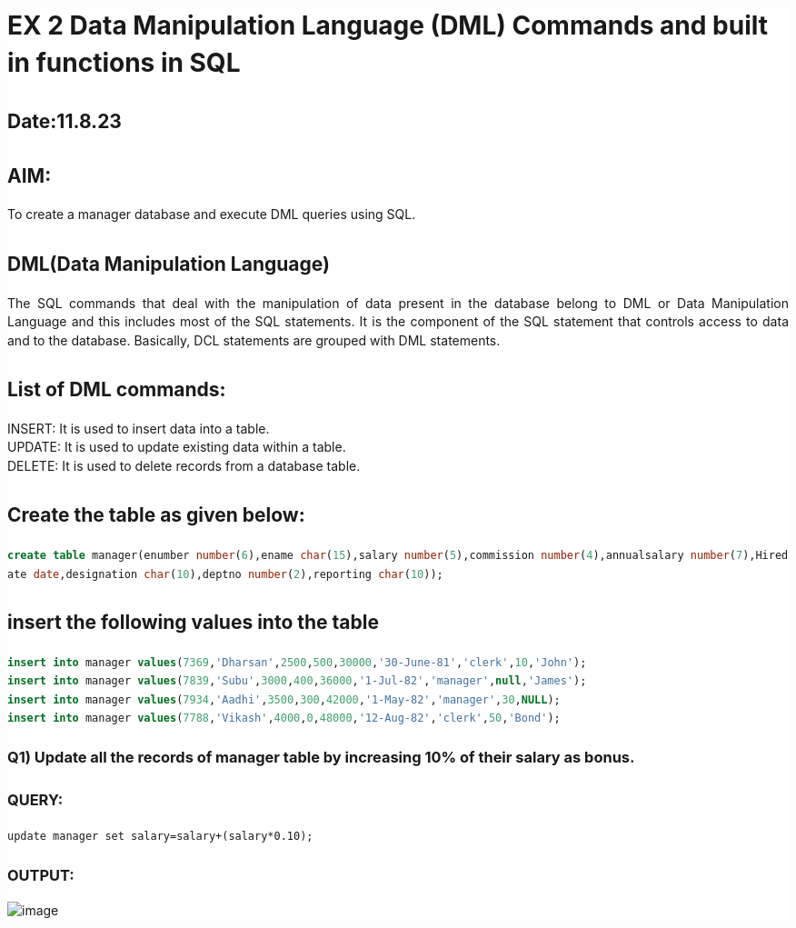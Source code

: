 # EX 2 Data Manipulation Language (DML) Commands and built in functions in SQL
## Date:11.8.23
## AIM:
To create a manager database and execute DML queries using SQL.


## DML(Data Manipulation Language)
<div align="justify">
The SQL commands that deal with the manipulation of data present in the database belong to DML or Data Manipulation Language and this includes most of the SQL statements. It is the component of the SQL statement that controls access to data and to the database. Basically, DCL statements are grouped with DML statements.
</div>

## List of DML commands: 
<div align="justify">
INSERT: It is used to insert data into a table.<br>
UPDATE: It is used to update existing data within a table.<br>
DELETE: It is used to delete records from a database table.<br>
</div>

## Create the table as given below:
```sql
create table manager(enumber number(6),ename char(15),salary number(5),commission number(4),annualsalary number(7),Hiredate date,designation char(10),deptno number(2),reporting char(10));
```
## insert the following values into the table
```sql
insert into manager values(7369,'Dharsan',2500,500,30000,'30-June-81','clerk',10,'John');
insert into manager values(7839,'Subu',3000,400,36000,'1-Jul-82','manager',null,'James');
insert into manager values(7934,'Aadhi',3500,300,42000,'1-May-82','manager',30,NULL);
insert into manager values(7788,'Vikash',4000,0,48000,'12-Aug-82','clerk',50,'Bond');
```

### Q1) Update all the records of manager table by increasing 10% of their salary as bonus.

### QUERY:
```
update manager set salary=salary+(salary*0.10);
```
### OUTPUT:
![image](https://github.com/BharathCSEIOT/EX-2-Data-Manipulation-Language-DML-and-Data-Control-Language-DCL-Commands/assets/122793480/4738a852-02cd-4151-8be2-588950155f29)
